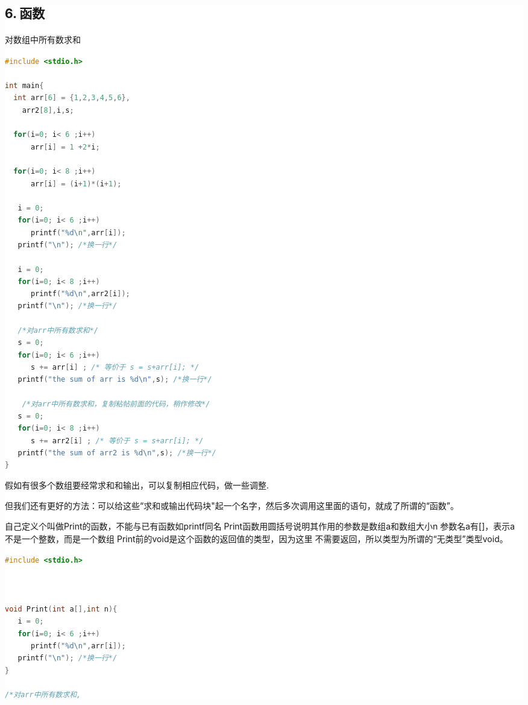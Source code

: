 ## 6. 函数

对数组中所有数求和
```c
#include <stdio.h>

int main{ 
  int arr[6] = {1,2,3,4,5,6},
    arr2[8],i,s;
   
  for(i=0; i< 6 ;i++) 
      arr[i] = 1 +2*i;

  for(i=0; i< 8 ;i++) 
      arr[i] = (i+1)*(i+1);

   i = 0; 
   for(i=0; i< 6 ;i++) 
      printf("%d\n",arr[i]); 
   printf("\n"); /*换一行*/

   i = 0; 
   for(i=0; i< 8 ;i++) 
      printf("%d\n",arr2[i]); 
   printf("\n"); /*换一行*/ 

   /*对arr中所有数求和*/ 
   s = 0;
   for(i=0; i< 6 ;i++) 
      s += arr[i] ; /* 等价于 s = s+arr[i]; */
   printf("the sum of arr is %d\n",s); /*换一行*/

    /*对arr中所有数求和，复制粘帖前面的代码，稍作修改*/ 
   s = 0;
   for(i=0; i< 8 ;i++) 
      s += arr2[i] ; /* 等价于 s = s+arr[i]; */
   printf("the sum of arr2 is %d\n",s); /*换一行*/
}  

```

假如有很多个数组要经常求和和输出，可以复制相应代码，做一些调整.

但我们还有更好的方法：可以给这些“求和或输出代码块"起一个名字，然后多次调用这里面的语句，就成了所谓的“函数”。


自己定义个叫做Print的函数，不能与已有函数如printf同名
Print函数用圆括号说明其作用的参数是数组a和数组大小n
参数名a有[]，表示a不是一个整数，而是一个数组
Print前的void是这个函数的返回值的类型，因为这里
不需要返回，所以类型为所谓的“无类型”类型void。


```c
#include <stdio.h>



void Print(int a[],int n){  
   i = 0; 
   for(i=0; i< 6 ;i++) 
      printf("%d\n",arr[i]); 
   printf("\n"); /*换一行*/
}

/*对arr中所有数求和,
```
